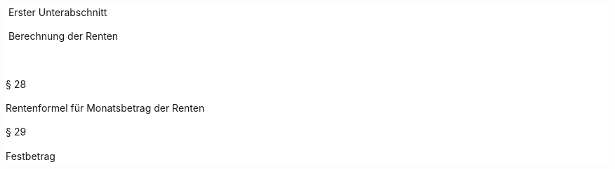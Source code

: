 </tr>

<tr>

<td style colspan="2" align="center" valign="top" charoff="50">

 Erster Unterabschnitt

</td>

</tr>

<tr>

<td style colspan="2" align="center" valign="top" charoff="50">

 Berechnung der Renten

</td>

</tr>

<tr>

<td style colspan="2" align="left" valign="top" charoff="50">

 

</td>

</tr>

<tr>

<td style align="left" valign="top" charoff="50">

§ 28

</td>

<td style align="left" valign="top" charoff="50">

Rentenformel für Monatsbetrag der Renten

</td>

</tr>

<tr>

<td style align="left" valign="top" charoff="50">

§ 29

</td>

<td style align="left" valign="top" charoff="50">

Festbetrag

</td>

</tr>

<tr>
